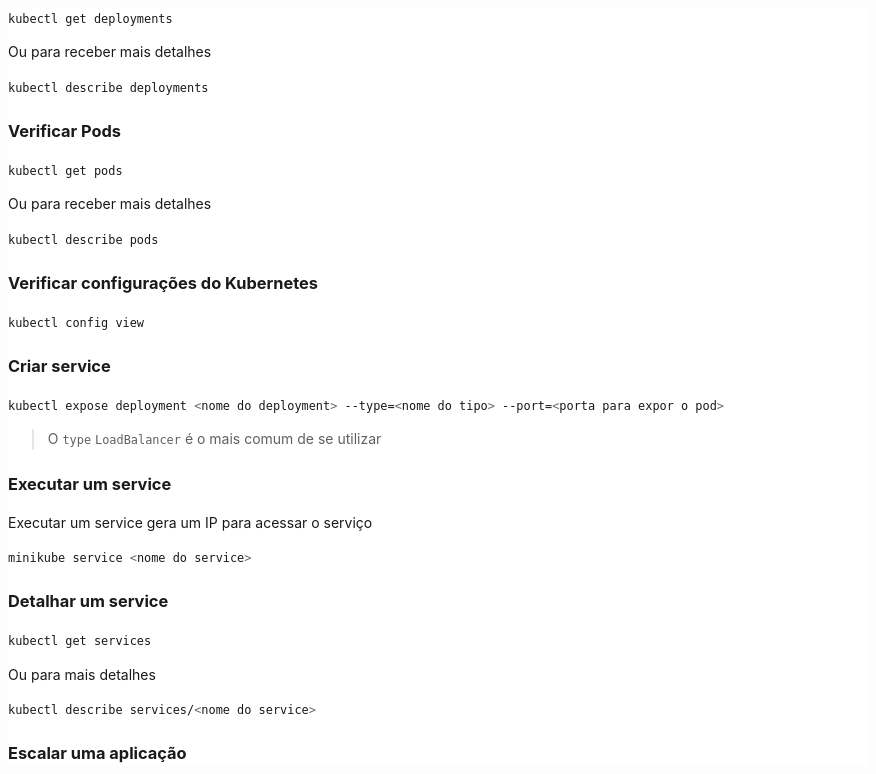 ```bash
kubectl get deployments
```

Ou para receber mais detalhes

```bash
kubectl describe deployments
```

### Verificar Pods

```bash
kubectl get pods
```

Ou para receber mais detalhes

```bash
kubectl describe pods
```

### Verificar configurações do Kubernetes

```bash
kubectl config view
```

### Criar service

```bash
kubectl expose deployment <nome do deployment> --type=<nome do tipo> --port=<porta para expor o pod>
```

> O `type` `LoadBalancer` é o mais comum de se utilizar

### Executar um service

Executar um service gera um IP para acessar o serviço

```bash
minikube service <nome do service>
```

### Detalhar um service

```bash
kubectl get services
```

Ou para mais detalhes

```bash
kubectl describe services/<nome do service>
```

### Escalar uma aplicação
